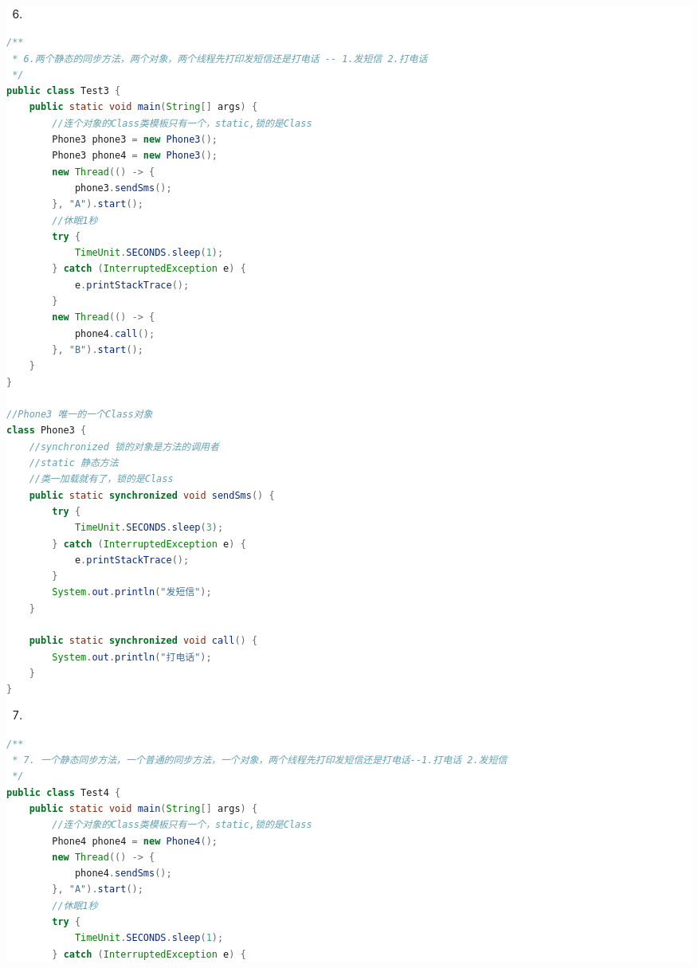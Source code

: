 ```java
```

6.

```java
/**
 * 6.两个静态的同步方法，两个对象，两个线程先打印发短信还是打电话 -- 1.发短信 2.打电话
 */
public class Test3 {
    public static void main(String[] args) {
        //连个对象的Class类模板只有一个，static,锁的是Class
        Phone3 phone3 = new Phone3();
        Phone3 phone4 = new Phone3();
        new Thread(() -> {
            phone3.sendSms();
        }, "A").start();
        //休眠1秒
        try {
            TimeUnit.SECONDS.sleep(1);
        } catch (InterruptedException e) {
            e.printStackTrace();
        }
        new Thread(() -> {
            phone4.call();
        }, "B").start();
    }
}

//Phone3 唯一的一个Class对象
class Phone3 {
    //synchronized 锁的对象是方法的调用者
    //static 静态方法
    //类一加载就有了，锁的是Class
    public static synchronized void sendSms() {
        try {
            TimeUnit.SECONDS.sleep(3);
        } catch (InterruptedException e) {
            e.printStackTrace();
        }
        System.out.println("发短信");
    }

    public static synchronized void call() {
        System.out.println("打电话");
    }
}
```

7.

```java
/**
 * 7. 一个静态同步方法，一个普通的同步方法，一个对象，两个线程先打印发短信还是打电话--1.打电话 2.发短信
 */
public class Test4 {
    public static void main(String[] args) {
        //连个对象的Class类模板只有一个，static,锁的是Class
        Phone4 phone4 = new Phone4();
        new Thread(() -> {
            phone4.sendSms();
        }, "A").start();
        //休眠1秒
        try {
            TimeUnit.SECONDS.sleep(1);
        } catch (InterruptedException e) {
```